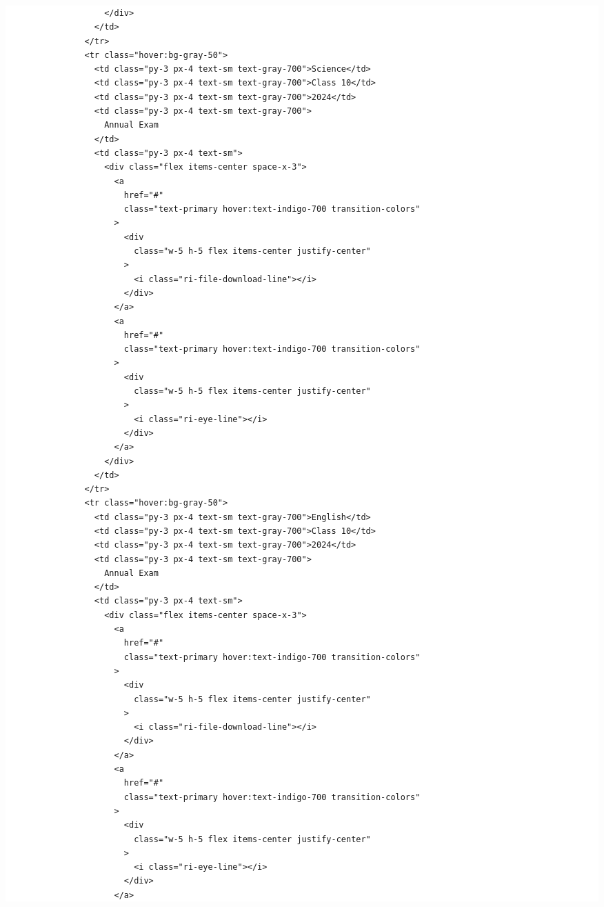                         </div>
                      </td>
                    </tr>
                    <tr class="hover:bg-gray-50">
                      <td class="py-3 px-4 text-sm text-gray-700">Science</td>
                      <td class="py-3 px-4 text-sm text-gray-700">Class 10</td>
                      <td class="py-3 px-4 text-sm text-gray-700">2024</td>
                      <td class="py-3 px-4 text-sm text-gray-700">
                        Annual Exam
                      </td>
                      <td class="py-3 px-4 text-sm">
                        <div class="flex items-center space-x-3">
                          <a
                            href="#"
                            class="text-primary hover:text-indigo-700 transition-colors"
                          >
                            <div
                              class="w-5 h-5 flex items-center justify-center"
                            >
                              <i class="ri-file-download-line"></i>
                            </div>
                          </a>
                          <a
                            href="#"
                            class="text-primary hover:text-indigo-700 transition-colors"
                          >
                            <div
                              class="w-5 h-5 flex items-center justify-center"
                            >
                              <i class="ri-eye-line"></i>
                            </div>
                          </a>
                        </div>
                      </td>
                    </tr>
                    <tr class="hover:bg-gray-50">
                      <td class="py-3 px-4 text-sm text-gray-700">English</td>
                      <td class="py-3 px-4 text-sm text-gray-700">Class 10</td>
                      <td class="py-3 px-4 text-sm text-gray-700">2024</td>
                      <td class="py-3 px-4 text-sm text-gray-700">
                        Annual Exam
                      </td>
                      <td class="py-3 px-4 text-sm">
                        <div class="flex items-center space-x-3">
                          <a
                            href="#"
                            class="text-primary hover:text-indigo-700 transition-colors"
                          >
                            <div
                              class="w-5 h-5 flex items-center justify-center"
                            >
                              <i class="ri-file-download-line"></i>
                            </div>
                          </a>
                          <a
                            href="#"
                            class="text-primary hover:text-indigo-700 transition-colors"
                          >
                            <div
                              class="w-5 h-5 flex items-center justify-center"
                            >
                              <i class="ri-eye-line"></i>
                            </div>
                          </a>